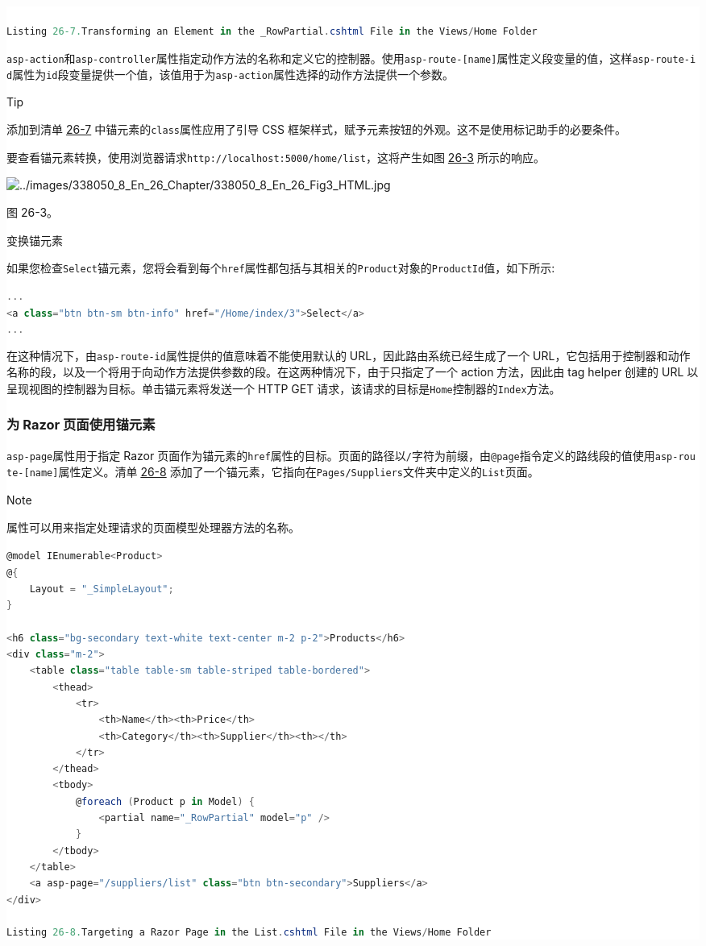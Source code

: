 ```cs

Listing 26-7.Transforming an Element in the _RowPartial.cshtml File in the Views/Home Folder

```

`asp-action`和`asp-controller`属性指定动作方法的名称和定义它的控制器。使用`asp-route-[name]`属性定义段变量的值，这样`asp-route-id`属性为`id`段变量提供一个值，该值用于为`asp-action`属性选择的动作方法提供一个参数。

Tip

添加到清单 [26-7](#PC9) 中锚元素的`class`属性应用了引导 CSS 框架样式，赋予元素按钮的外观。这不是使用标记助手的必要条件。

要查看锚元素转换，使用浏览器请求`http://localhost:5000/home/list`，这将产生如图 [26-3](#Fig3) 所示的响应。

![../images/338050_8_En_26_Chapter/338050_8_En_26_Fig3_HTML.jpg](../images/338050_8_En_26_Chapter/338050_8_En_26_Fig3_HTML.jpg)

图 26-3。

变换锚元素

如果您检查`Select`锚元素，您将会看到每个`href`属性都包括与其相关的`Product`对象的`ProductId`值，如下所示:

```cs
...
<a class="btn btn-sm btn-info" href="/Home/index/3">Select</a>
...

```

在这种情况下，由`asp-route-id`属性提供的值意味着不能使用默认的 URL，因此路由系统已经生成了一个 URL，它包括用于控制器和动作名称的段，以及一个将用于向动作方法提供参数的段。在这两种情况下，由于只指定了一个 action 方法，因此由 tag helper 创建的 URL 以呈现视图的控制器为目标。单击锚元素将发送一个 HTTP GET 请求，该请求的目标是`Home`控制器的`Index`方法。

### 为 Razor 页面使用锚元素

`asp-page`属性用于指定 Razor 页面作为锚元素的`href`属性的目标。页面的路径以`/`字符为前缀，由`@page`指令定义的路线段的值使用`asp-route-[name]`属性定义。清单 [26-8](#PC11) 添加了一个锚元素，它指向在`Pages/Suppliers`文件夹中定义的`List`页面。

Note

属性可以用来指定处理请求的页面模型处理器方法的名称。

```cs
@model IEnumerable<Product>
@{
    Layout = "_SimpleLayout";
}

<h6 class="bg-secondary text-white text-center m-2 p-2">Products</h6>
<div class="m-2">
    <table class="table table-sm table-striped table-bordered">
        <thead>
            <tr>
                <th>Name</th><th>Price</th>
                <th>Category</th><th>Supplier</th><th></th>
            </tr>
        </thead>
        <tbody>
            @foreach (Product p in Model) {
                <partial name="_RowPartial" model="p" />
            }
        </tbody>
    </table>
    <a asp-page="/suppliers/list" class="btn btn-secondary">Suppliers</a>
</div>

Listing 26-8.Targeting a Razor Page in the List.cshtml File in the Views/Home Folder

```
